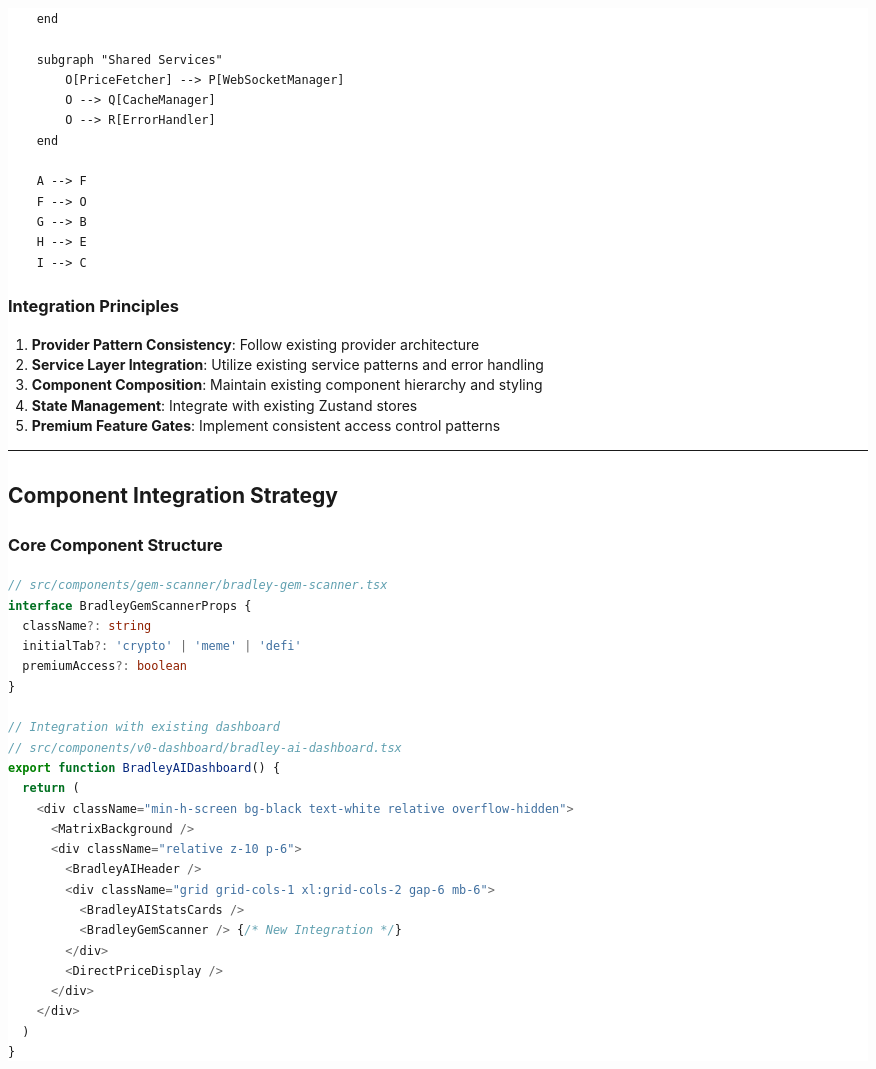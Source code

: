 ```mermaid
    end

    subgraph "Shared Services"
        O[PriceFetcher] --> P[WebSocketManager]
        O --> Q[CacheManager]
        O --> R[ErrorHandler]
    end

    A --> F
    F --> O
    G --> B
    H --> E
    I --> C
```

### Integration Principles

1. **Provider Pattern Consistency**: Follow existing provider architecture
2. **Service Layer Integration**: Utilize existing service patterns and error handling
3. **Component Composition**: Maintain existing component hierarchy and styling
4. **State Management**: Integrate with existing Zustand stores
5. **Premium Feature Gates**: Implement consistent access control patterns

---

## Component Integration Strategy

### Core Component Structure

```typescript
// src/components/gem-scanner/bradley-gem-scanner.tsx
interface BradleyGemScannerProps {
  className?: string
  initialTab?: 'crypto' | 'meme' | 'defi'
  premiumAccess?: boolean
}

// Integration with existing dashboard
// src/components/v0-dashboard/bradley-ai-dashboard.tsx
export function BradleyAIDashboard() {
  return (
    <div className="min-h-screen bg-black text-white relative overflow-hidden">
      <MatrixBackground />
      <div className="relative z-10 p-6">
        <BradleyAIHeader />
        <div className="grid grid-cols-1 xl:grid-cols-2 gap-6 mb-6">
          <BradleyAIStatsCards />
          <BradleyGemScanner /> {/* New Integration */}
        </div>
        <DirectPriceDisplay />
      </div>
    </div>
  )
}
```
